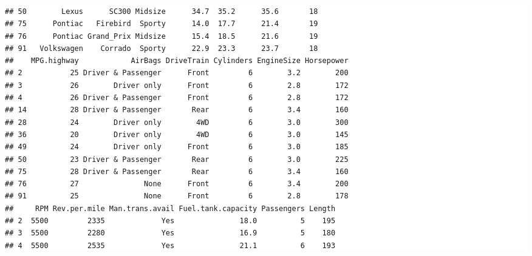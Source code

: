     ## 50        Lexus      SC300 Midsize      34.7  35.2      35.6       18
    ## 75      Pontiac   Firebird  Sporty      14.0  17.7      21.4       19
    ## 76      Pontiac Grand_Prix Midsize      15.4  18.5      21.6       19
    ## 91   Volkswagen    Corrado  Sporty      22.9  23.3      23.7       18
    ##    MPG.highway            AirBags DriveTrain Cylinders EngineSize Horsepower
    ## 2           25 Driver & Passenger      Front         6        3.2        200
    ## 3           26        Driver only      Front         6        2.8        172
    ## 4           26 Driver & Passenger      Front         6        2.8        172
    ## 14          28 Driver & Passenger       Rear         6        3.4        160
    ## 28          24        Driver only        4WD         6        3.0        300
    ## 36          20        Driver only        4WD         6        3.0        145
    ## 49          24        Driver only      Front         6        3.0        185
    ## 50          23 Driver & Passenger       Rear         6        3.0        225
    ## 75          28 Driver & Passenger       Rear         6        3.4        160
    ## 76          27               None      Front         6        3.4        200
    ## 91          25               None      Front         6        2.8        178
    ##     RPM Rev.per.mile Man.trans.avail Fuel.tank.capacity Passengers Length
    ## 2  5500         2335             Yes               18.0          5    195
    ## 3  5500         2280             Yes               16.9          5    180
    ## 4  5500         2535             Yes               21.1          6    193